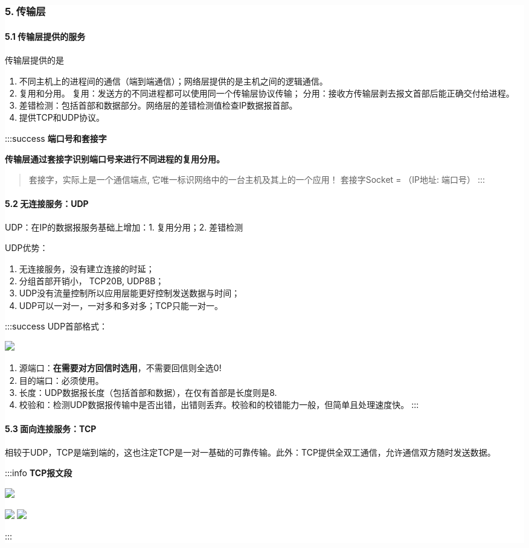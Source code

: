 
### 5. 传输层

#### 5.1 传输层提供的服务

传输层提供的是
1. 不同主机上的进程间的通信（端到端通信）；网络层提供的是主机之间的逻辑通信。
2. 复用和分用。 复用：发送方的不同进程都可以使用同一个传输层协议传输； 分用：接收方传输层剥去报文首部后能正确交付给进程。
3. 差错检测：包括首部和数据部分。网络层的差错检测值检查IP数据报首部。
4. 提供TCP和UDP协议。

:::success
**端口号和套接字**

**传输层通过套接字识别端口号来进行不同进程的复用分用。**

> 套接字，实际上是一个通信端点, 它唯一标识网络中的一台主机及其上的一个应用！
套接字Socket = （IP地址: 端口号）
:::

#### 5.2 无连接服务：UDP

UDP：在IP的数据报服务基础上增加：1. 复用分用；2. 差错检测

UDP优势：
1. 无连接服务，没有建立连接的时延；
2. 分组首部开销小， TCP20B, UDP8B；
3. UDP没有流量控制所以应用层能更好控制发送数据与时间；
4. UDP可以一对一，一对多和多对多；TCP只能一对一。


:::success
UDP首部格式：

![](https://i.imgur.com/JXHgSSZ.png)

1. 源端口：**在需要对方回信时选用**，不需要回信则全选0!
2. 目的端口：必须使用。
3. 长度：UDP数据报长度（包括首部和数据），在仅有首部是长度则是8.
4. 校验和：检测UDP数据报传输中是否出错，出错则丢弃。校验和的校错能力一般，但简单且处理速度快。
:::


#### 5.3 面向连接服务：TCP

相较于UDP，TCP是端到端的，这也注定TCP是一对一基础的可靠传输。此外：TCP提供全双工通信，允许通信双方随时发送数据。

:::info
**TCP报文段**

![](https://i.imgur.com/Bpz3iOp.png)

![](https://i.imgur.com/4Nffxmt.png)
![](https://i.imgur.com/CYNfWDX.png)

:::

